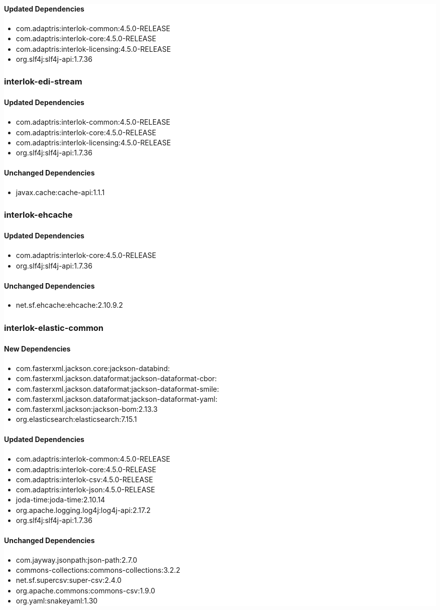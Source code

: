 #### Updated Dependencies ####
- com.adaptris:interlok-common:4.5.0-RELEASE
- com.adaptris:interlok-core:4.5.0-RELEASE
- com.adaptris:interlok-licensing:4.5.0-RELEASE
- org.slf4j:slf4j-api:1.7.36

### interlok-edi-stream ###

#### Updated Dependencies ####
- com.adaptris:interlok-common:4.5.0-RELEASE
- com.adaptris:interlok-core:4.5.0-RELEASE
- com.adaptris:interlok-licensing:4.5.0-RELEASE
- org.slf4j:slf4j-api:1.7.36

#### Unchanged Dependencies ####
- javax.cache:cache-api:1.1.1

### interlok-ehcache ###

#### Updated Dependencies ####
- com.adaptris:interlok-core:4.5.0-RELEASE
- org.slf4j:slf4j-api:1.7.36

#### Unchanged Dependencies ####
- net.sf.ehcache:ehcache:2.10.9.2

### interlok-elastic-common ###

#### New Dependencies ####
- com.fasterxml.jackson.core:jackson-databind:
- com.fasterxml.jackson.dataformat:jackson-dataformat-cbor:
- com.fasterxml.jackson.dataformat:jackson-dataformat-smile:
- com.fasterxml.jackson.dataformat:jackson-dataformat-yaml:
- com.fasterxml.jackson:jackson-bom:2.13.3
- org.elasticsearch:elasticsearch:7.15.1

#### Updated Dependencies ####
- com.adaptris:interlok-common:4.5.0-RELEASE
- com.adaptris:interlok-core:4.5.0-RELEASE
- com.adaptris:interlok-csv:4.5.0-RELEASE
- com.adaptris:interlok-json:4.5.0-RELEASE
- joda-time:joda-time:2.10.14
- org.apache.logging.log4j:log4j-api:2.17.2
- org.slf4j:slf4j-api:1.7.36

#### Unchanged Dependencies ####
- com.jayway.jsonpath:json-path:2.7.0
- commons-collections:commons-collections:3.2.2
- net.sf.supercsv:super-csv:2.4.0
- org.apache.commons:commons-csv:1.9.0
- org.yaml:snakeyaml:1.30
